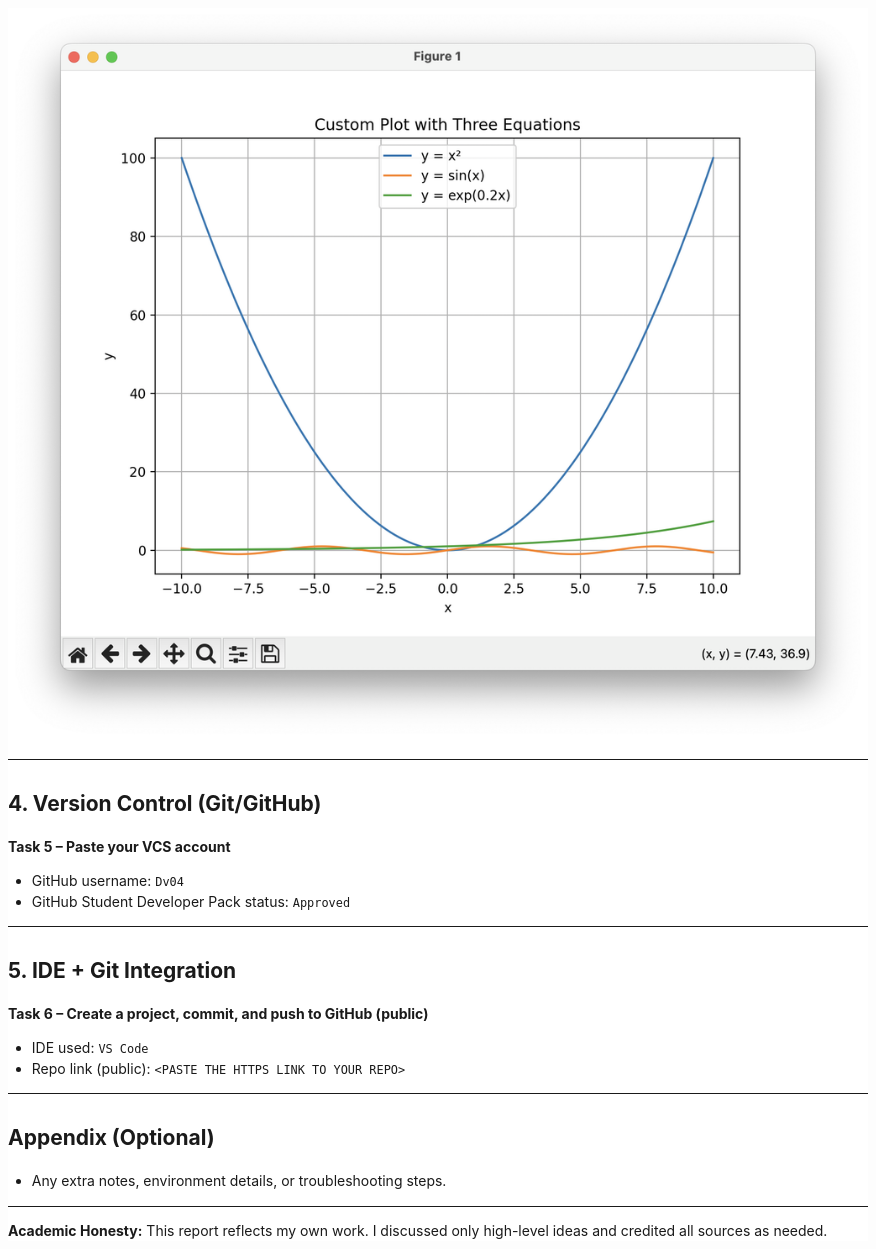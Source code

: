 ![Task 4 Figure](t4_plot.png)

---

## 4. Version Control (Git/GitHub)
**Task 5 – Paste your VCS account**  
- GitHub username: `Dv04`  
- GitHub Student Developer Pack status: `Approved` 

---

## 5. IDE + Git Integration
**Task 6 – Create a project, commit, and push to GitHub (public)**  
- IDE used: `VS Code`  
- Repo link (public): `<PASTE THE HTTPS LINK TO YOUR REPO>`

---

## Appendix (Optional)
- Any extra notes, environment details, or troubleshooting steps.

---

**Academic Honesty:** This report reflects my own work. I discussed only high-level ideas and credited all sources as needed.
